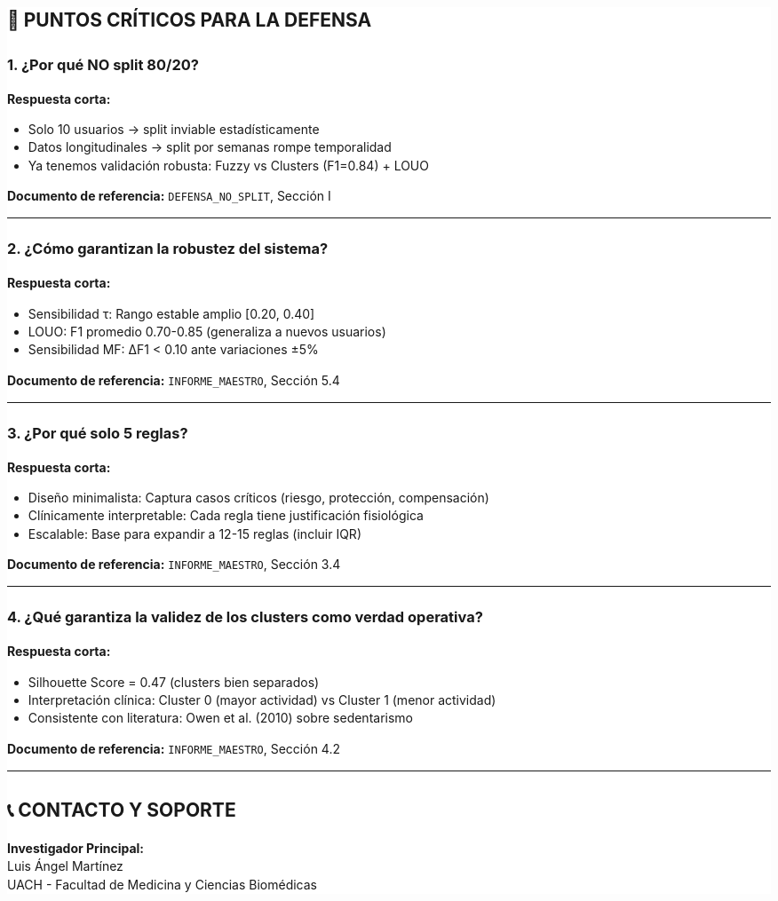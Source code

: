 
## 📌 PUNTOS CRÍTICOS PARA LA DEFENSA

### **1. ¿Por qué NO split 80/20?**

**Respuesta corta:**
- Solo 10 usuarios → split inviable estadísticamente
- Datos longitudinales → split por semanas rompe temporalidad
- Ya tenemos validación robusta: Fuzzy vs Clusters (F1=0.84) + LOUO

**Documento de referencia:** `DEFENSA_NO_SPLIT`, Sección I

---

### **2. ¿Cómo garantizan la robustez del sistema?**

**Respuesta corta:**
- Sensibilidad τ: Rango estable amplio [0.20, 0.40]
- LOUO: F1 promedio 0.70-0.85 (generaliza a nuevos usuarios)
- Sensibilidad MF: ΔF1 < 0.10 ante variaciones ±5%

**Documento de referencia:** `INFORME_MAESTRO`, Sección 5.4

---

### **3. ¿Por qué solo 5 reglas?**

**Respuesta corta:**
- Diseño minimalista: Captura casos críticos (riesgo, protección, compensación)
- Clínicamente interpretable: Cada regla tiene justificación fisiológica
- Escalable: Base para expandir a 12-15 reglas (incluir IQR)

**Documento de referencia:** `INFORME_MAESTRO`, Sección 3.4

---

### **4. ¿Qué garantiza la validez de los clusters como verdad operativa?**

**Respuesta corta:**
- Silhouette Score = 0.47 (clusters bien separados)
- Interpretación clínica: Cluster 0 (mayor actividad) vs Cluster 1 (menor actividad)
- Consistente con literatura: Owen et al. (2010) sobre sedentarismo

**Documento de referencia:** `INFORME_MAESTRO`, Sección 4.2

---

## 📞 CONTACTO Y SOPORTE

**Investigador Principal:**  
Luis Ángel Martínez  
UACH - Facultad de Medicina y Ciencias Biomédicas
